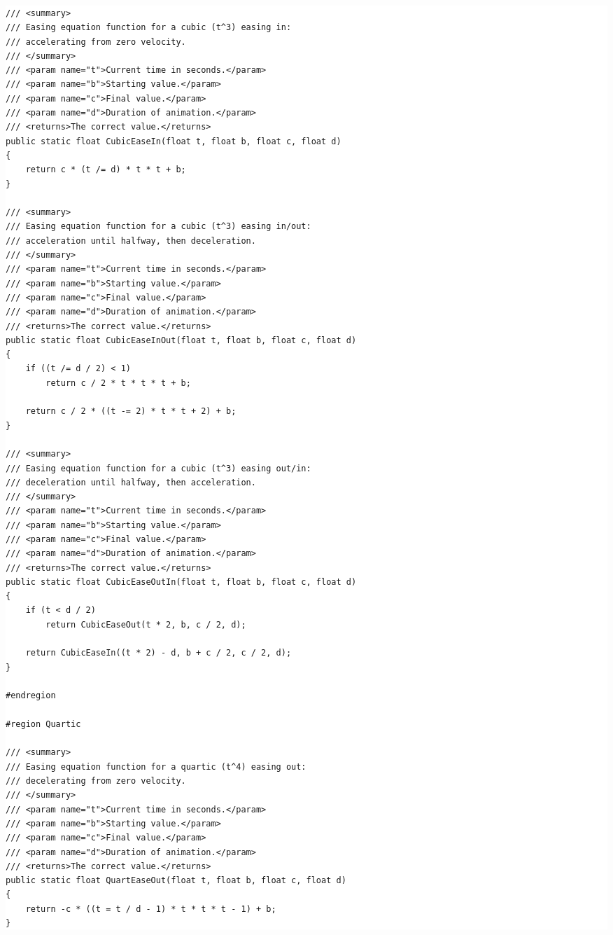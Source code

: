 	/// <summary>
	/// Easing equation function for a cubic (t^3) easing in: 
	/// accelerating from zero velocity.
	/// </summary>
	/// <param name="t">Current time in seconds.</param>
	/// <param name="b">Starting value.</param>
	/// <param name="c">Final value.</param>
	/// <param name="d">Duration of animation.</param>
	/// <returns>The correct value.</returns>
	public static float CubicEaseIn(float t, float b, float c, float d)
	{
		return c * (t /= d) * t * t + b;
	}
	
	/// <summary>
	/// Easing equation function for a cubic (t^3) easing in/out: 
	/// acceleration until halfway, then deceleration.
	/// </summary>
	/// <param name="t">Current time in seconds.</param>
	/// <param name="b">Starting value.</param>
	/// <param name="c">Final value.</param>
	/// <param name="d">Duration of animation.</param>
	/// <returns>The correct value.</returns>
	public static float CubicEaseInOut(float t, float b, float c, float d)
	{
		if ((t /= d / 2) < 1)
			return c / 2 * t * t * t + b;
		
		return c / 2 * ((t -= 2) * t * t + 2) + b;
	}
	
	/// <summary>
	/// Easing equation function for a cubic (t^3) easing out/in: 
	/// deceleration until halfway, then acceleration.
	/// </summary>
	/// <param name="t">Current time in seconds.</param>
	/// <param name="b">Starting value.</param>
	/// <param name="c">Final value.</param>
	/// <param name="d">Duration of animation.</param>
	/// <returns>The correct value.</returns>
	public static float CubicEaseOutIn(float t, float b, float c, float d)
	{
		if (t < d / 2)
			return CubicEaseOut(t * 2, b, c / 2, d);
		
		return CubicEaseIn((t * 2) - d, b + c / 2, c / 2, d);
	}
	
	#endregion
	
	#region Quartic
	
	/// <summary>
	/// Easing equation function for a quartic (t^4) easing out: 
	/// decelerating from zero velocity.
	/// </summary>
	/// <param name="t">Current time in seconds.</param>
	/// <param name="b">Starting value.</param>
	/// <param name="c">Final value.</param>
	/// <param name="d">Duration of animation.</param>
	/// <returns>The correct value.</returns>
	public static float QuartEaseOut(float t, float b, float c, float d)
	{
		return -c * ((t = t / d - 1) * t * t * t - 1) + b;
	}
	